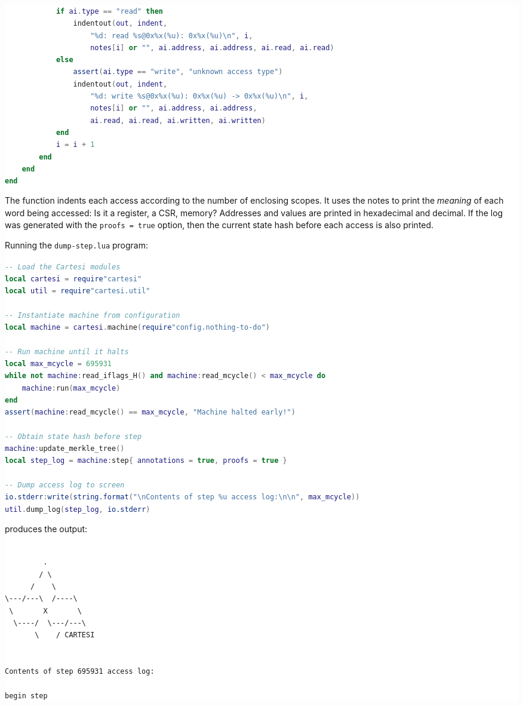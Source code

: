 ```lua title="cartesi/util.lua (excerpt)"
            if ai.type == "read" then
                indentout(out, indent,
                    "%d: read %s@0x%x(%u): 0x%x(%u)\n", i,
                    notes[i] or "", ai.address, ai.address, ai.read, ai.read)
            else
                assert(ai.type == "write", "unknown access type")
                indentout(out, indent,
                    "%d: write %s@0x%x(%u): 0x%x(%u) -> 0x%x(%u)\n", i,
                    notes[i] or "", ai.address, ai.address,
                    ai.read, ai.read, ai.written, ai.written)
            end
            i = i + 1
        end
    end
end
```

The function indents each access according to the number of enclosing scopes.
It uses the notes to print the *meaning* of each word being accessed: Is it a register, a CSR, memory?
Addresses and values are printed in hexadecimal and decimal.
If the log was generated with the `proofs = true` option, then the current state hash before each access is also printed.

Running the `dump-step.lua` program:

```lua title="dump-step.lua"
-- Load the Cartesi modules
local cartesi = require"cartesi"
local util = require"cartesi.util"

-- Instantiate machine from configuration
local machine = cartesi.machine(require"config.nothing-to-do")

-- Run machine until it halts
local max_mcycle = 695931
while not machine:read_iflags_H() and machine:read_mcycle() < max_mcycle do
    machine:run(max_mcycle)
end
assert(machine:read_mcycle() == max_mcycle, "Machine halted early!")

-- Obtain state hash before step
machine:update_merkle_tree()
local step_log = machine:step{ annotations = true, proofs = true }

-- Dump access log to screen
io.stderr:write(string.format("\nContents of step %u access log:\n\n", max_mcycle))
util.dump_log(step_log, io.stderr)
```

produces the output:

```

         .
        / \
      /    \
\---/---\  /----\
 \       X       \
  \----/  \---/---\
       \    / CARTESI


Contents of step 695931 access log:

begin step
```